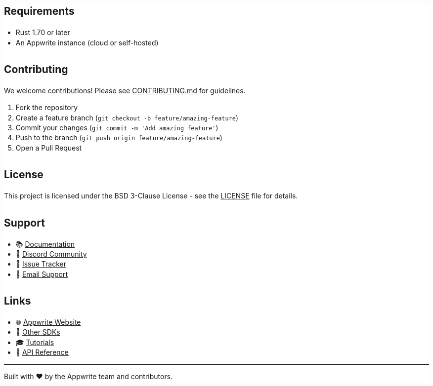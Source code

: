 ## Requirements

- Rust 1.70 or later
- An Appwrite instance (cloud or self-hosted)

## Contributing

We welcome contributions! Please see [CONTRIBUTING.md](CONTRIBUTING.md) for guidelines.

1. Fork the repository
2. Create a feature branch (`git checkout -b feature/amazing-feature`)
3. Commit your changes (`git commit -m 'Add amazing feature'`)
4. Push to the branch (`git push origin feature/amazing-feature`)
5. Open a Pull Request

## License

This project is licensed under the BSD 3-Clause License - see the [LICENSE](LICENSE) file for details.

## Support

- 📚 [Documentation](https://appwrite.io/docs)
- 💬 [Discord Community](https://appwrite.io/discord)
- 🐛 [Issue Tracker](https://github.com/appwrite/sdk-for-rust/issues)
- 📧 [Email Support](mailto:team@appwrite.io)

## Links

- 🌐 [Appwrite Website](https://appwrite.io)
- 📱 [Other SDKs](https://appwrite.io/docs/sdks)
- 🎓 [Tutorials](https://appwrite.io/docs/tutorials)
- 📖 [API Reference](https://appwrite.io/docs/references)

---

Built with ❤️ by the Appwrite team and contributors.